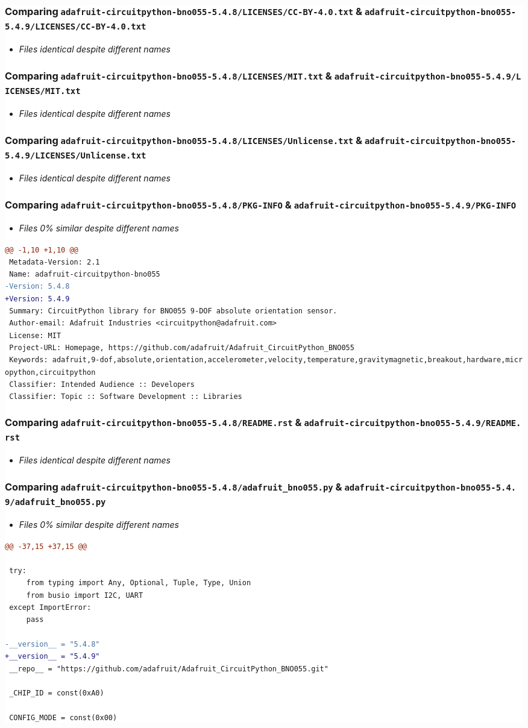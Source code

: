 ### Comparing `adafruit-circuitpython-bno055-5.4.8/LICENSES/CC-BY-4.0.txt` & `adafruit-circuitpython-bno055-5.4.9/LICENSES/CC-BY-4.0.txt`

 * *Files identical despite different names*

### Comparing `adafruit-circuitpython-bno055-5.4.8/LICENSES/MIT.txt` & `adafruit-circuitpython-bno055-5.4.9/LICENSES/MIT.txt`

 * *Files identical despite different names*

### Comparing `adafruit-circuitpython-bno055-5.4.8/LICENSES/Unlicense.txt` & `adafruit-circuitpython-bno055-5.4.9/LICENSES/Unlicense.txt`

 * *Files identical despite different names*

### Comparing `adafruit-circuitpython-bno055-5.4.8/PKG-INFO` & `adafruit-circuitpython-bno055-5.4.9/PKG-INFO`

 * *Files 0% similar despite different names*

```diff
@@ -1,10 +1,10 @@
 Metadata-Version: 2.1
 Name: adafruit-circuitpython-bno055
-Version: 5.4.8
+Version: 5.4.9
 Summary: CircuitPython library for BNO055 9-DOF absolute orientation sensor.
 Author-email: Adafruit Industries <circuitpython@adafruit.com>
 License: MIT
 Project-URL: Homepage, https://github.com/adafruit/Adafruit_CircuitPython_BNO055
 Keywords: adafruit,9-dof,absolute,orientation,accelerometer,velocity,temperature,gravitymagnetic,breakout,hardware,micropython,circuitpython
 Classifier: Intended Audience :: Developers
 Classifier: Topic :: Software Development :: Libraries
```

### Comparing `adafruit-circuitpython-bno055-5.4.8/README.rst` & `adafruit-circuitpython-bno055-5.4.9/README.rst`

 * *Files identical despite different names*

### Comparing `adafruit-circuitpython-bno055-5.4.8/adafruit_bno055.py` & `adafruit-circuitpython-bno055-5.4.9/adafruit_bno055.py`

 * *Files 0% similar despite different names*

```diff
@@ -37,15 +37,15 @@
 
 try:
     from typing import Any, Optional, Tuple, Type, Union
     from busio import I2C, UART
 except ImportError:
     pass
 
-__version__ = "5.4.8"
+__version__ = "5.4.9"
 __repo__ = "https://github.com/adafruit/Adafruit_CircuitPython_BNO055.git"
 
 _CHIP_ID = const(0xA0)
 
 CONFIG_MODE = const(0x00)
```